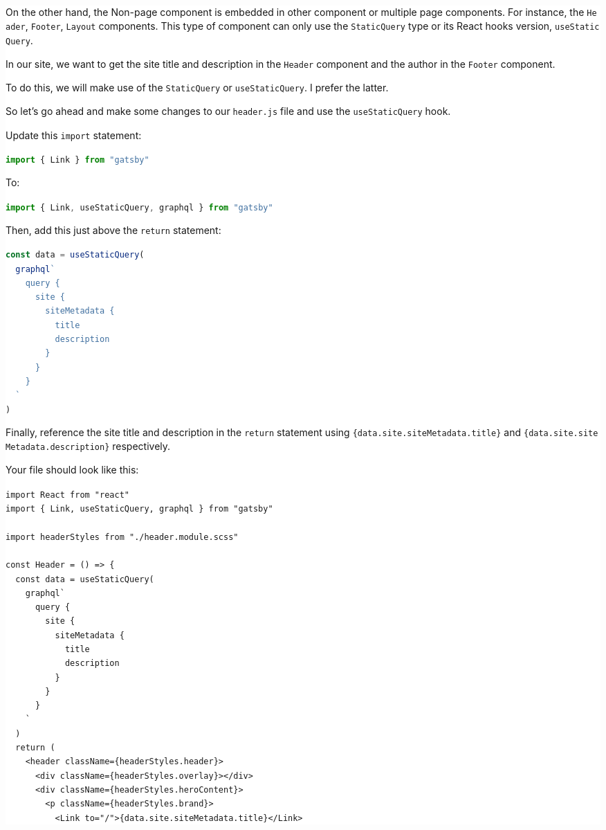 On the other hand, the Non-page component is embedded in other component or multiple page components. For instance, the `Header`, `Footer`, `Layout` components. This type of component can only use the `StaticQuery` type or its React hooks version, `useStaticQuery`.

In our site, we want to get the site title and description in the `Header` component and the author in the `Footer` component.

To do this, we will make use of the `StaticQuery` or `useStaticQuery`. I prefer the latter.

So let’s go ahead and make some changes to our `header.js` file and use the `useStaticQuery` hook.

Update this `import` statement:

```js
import { Link } from "gatsby"
```

To:

```js
import { Link, useStaticQuery, graphql } from "gatsby"
```

Then, add this just above the `return` statement:

```jsx
const data = useStaticQuery(
  graphql`
    query {
      site {
        siteMetadata {
          title
          description
        }
      }
    }
  `
)
```

Finally, reference the site title and description in the `return` statement using `{data.site.siteMetadata.title}` and `{data.site.siteMetadata.description}` respectively.

Your file should look like this:

```jsx{2,7-18,24,27}
import React from "react"
import { Link, useStaticQuery, graphql } from "gatsby"

import headerStyles from "./header.module.scss"

const Header = () => {
  const data = useStaticQuery(
    graphql`
      query {
        site {
          siteMetadata {
            title
            description
          }
        }
      }
    `
  )
  return (
    <header className={headerStyles.header}>
      <div className={headerStyles.overlay}></div>
      <div className={headerStyles.heroContent}>
        <p className={headerStyles.brand}>
          <Link to="/">{data.site.siteMetadata.title}</Link>
```